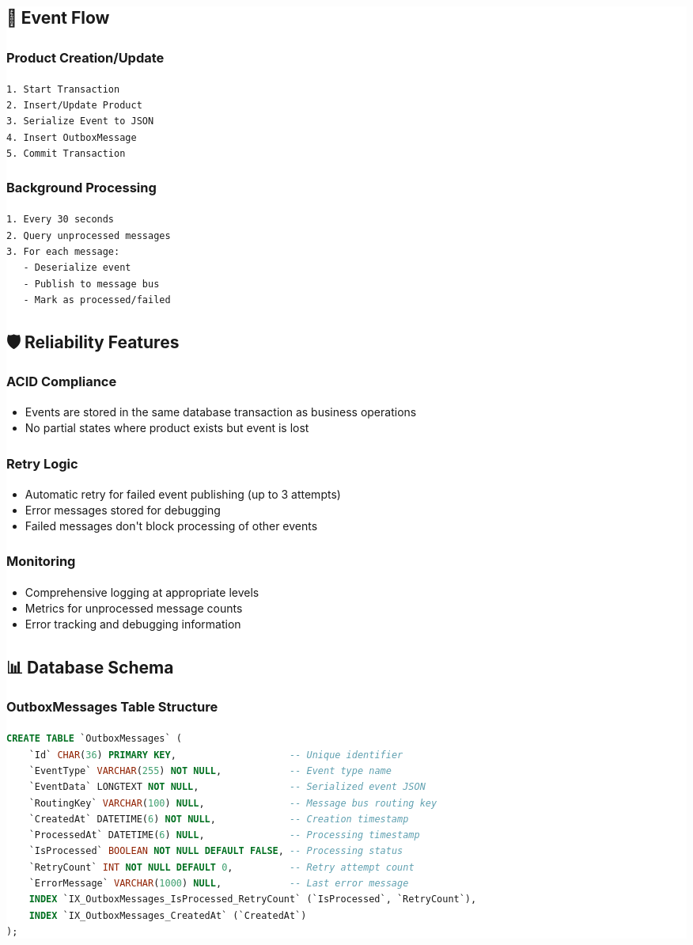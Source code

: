 ## 🔄 Event Flow

### Product Creation/Update
```
1. Start Transaction
2. Insert/Update Product
3. Serialize Event to JSON
4. Insert OutboxMessage
5. Commit Transaction
```

### Background Processing
```
1. Every 30 seconds
2. Query unprocessed messages
3. For each message:
   - Deserialize event
   - Publish to message bus
   - Mark as processed/failed
```

## 🛡️ Reliability Features

### ACID Compliance
- Events are stored in the same database transaction as business operations
- No partial states where product exists but event is lost

### Retry Logic
- Automatic retry for failed event publishing (up to 3 attempts)
- Error messages stored for debugging
- Failed messages don't block processing of other events

### Monitoring
- Comprehensive logging at appropriate levels
- Metrics for unprocessed message counts
- Error tracking and debugging information

## 📊 Database Schema

### OutboxMessages Table Structure
```sql
CREATE TABLE `OutboxMessages` (
    `Id` CHAR(36) PRIMARY KEY,                    -- Unique identifier
    `EventType` VARCHAR(255) NOT NULL,            -- Event type name
    `EventData` LONGTEXT NOT NULL,                -- Serialized event JSON
    `RoutingKey` VARCHAR(100) NULL,               -- Message bus routing key
    `CreatedAt` DATETIME(6) NOT NULL,             -- Creation timestamp
    `ProcessedAt` DATETIME(6) NULL,               -- Processing timestamp
    `IsProcessed` BOOLEAN NOT NULL DEFAULT FALSE, -- Processing status
    `RetryCount` INT NOT NULL DEFAULT 0,          -- Retry attempt count
    `ErrorMessage` VARCHAR(1000) NULL,            -- Last error message
    INDEX `IX_OutboxMessages_IsProcessed_RetryCount` (`IsProcessed`, `RetryCount`),
    INDEX `IX_OutboxMessages_CreatedAt` (`CreatedAt`)
);
```
